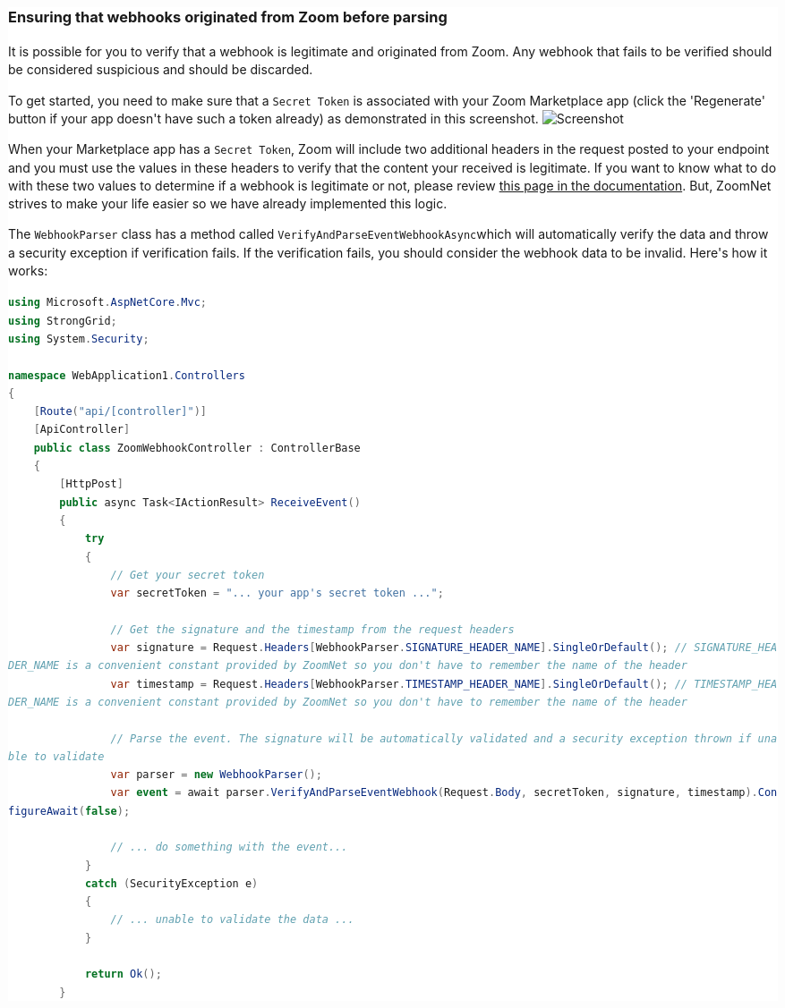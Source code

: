 ### Ensuring that webhooks originated from Zoom before parsing

It is possible for you to verify that a webhook is legitimate and originated from Zoom.
Any webhook that fails to be verified should be considered suspicious and should be discarded.

To get started, you need to make sure that a `Secret Token` is associated with your Zoom Marketplace app (click the 'Regenerate' button if your app doesn't have such a token already) as demonstrated in this screenshot.
![Screenshot](https://user-images.githubusercontent.com/112710/187087437-277e1e6f-e0c9-4046-b368-45e6612a781c.png)

When your Marketplace app has a `Secret Token`, Zoom will include two additional headers in the request posted to your endpoint and you must use the values in these headers to verify that the content your received is legitimate.
If you want to know what to do with these two values to determine if a webhook is legitimate or not, please review [this page in the documentation](https://marketplace.zoom.us/docs/api-reference/webhook-reference/#verify-webhook-events).
But, ZoomNet strives to make your life easier so we have already implemented this logic.

The `WebhookParser` class has a method called `VerifyAndParseEventWebhookAsync`which will automatically verify the data and throw a security exception if verification fails. If the verification fails, you should consider the webhook data to be invalid. Here's how it works:

```csharp
using Microsoft.AspNetCore.Mvc;
using StrongGrid;
using System.Security;

namespace WebApplication1.Controllers
{
	[Route("api/[controller]")]
	[ApiController]
	public class ZoomWebhookController : ControllerBase
	{
		[HttpPost]
		public async Task<IActionResult> ReceiveEvent()
		{
			try
			{
				// Get your secret token
				var secretToken = "... your app's secret token ...";

				// Get the signature and the timestamp from the request headers
				var signature = Request.Headers[WebhookParser.SIGNATURE_HEADER_NAME].SingleOrDefault(); // SIGNATURE_HEADER_NAME is a convenient constant provided by ZoomNet so you don't have to remember the name of the header
				var timestamp = Request.Headers[WebhookParser.TIMESTAMP_HEADER_NAME].SingleOrDefault(); // TIMESTAMP_HEADER_NAME is a convenient constant provided by ZoomNet so you don't have to remember the name of the header

				// Parse the event. The signature will be automatically validated and a security exception thrown if unable to validate
				var parser = new WebhookParser();
				var event = await parser.VerifyAndParseEventWebhook(Request.Body, secretToken, signature, timestamp).ConfigureAwait(false);

				// ... do something with the event...
			}
			catch (SecurityException e)
			{
				// ... unable to validate the data ...
			}

			return Ok();
		}
```